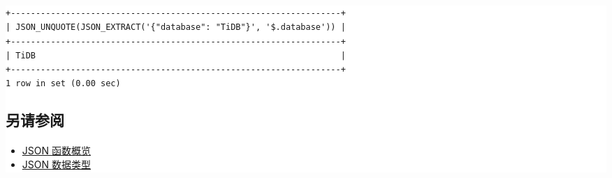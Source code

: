 ```
+------------------------------------------------------------------+
| JSON_UNQUOTE(JSON_EXTRACT('{"database": "TiDB"}', '$.database')) |
+------------------------------------------------------------------+
| TiDB                                                             |
+------------------------------------------------------------------+
1 row in set (0.00 sec)
```

## 另请参阅

- [JSON 函数概览](/functions-and-operators/json-functions.md)
- [JSON 数据类型](/data-type-json.md)
